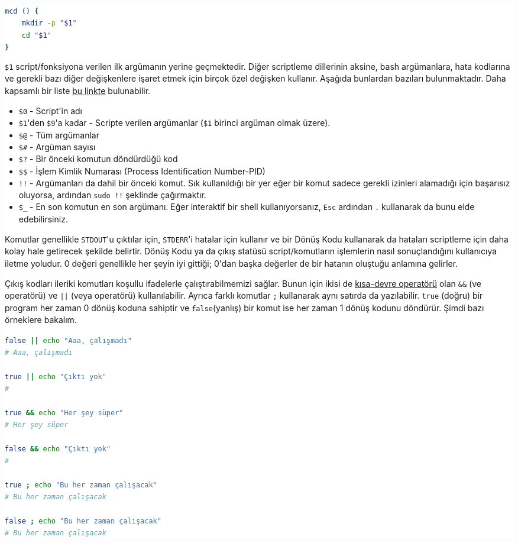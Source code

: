 
```bash
mcd () {
    mkdir -p "$1"
    cd "$1"
}
```

`$1` script/fonksiyona verilen ilk argümanın yerine geçmektedir.
Diğer scriptleme dillerinin aksine, bash argümanlara, hata kodlarına ve gerekli bazı diğer değişkenlere işaret etmek için birçok özel değişken kullanır. Aşağıda bunlardan bazıları bulunmaktadır. Daha kapsamlı bir liste [bu linkte](https://www.tldp.org/LDP/abs/html/special-chars.html) bulunabilir.
- `$0` - Script'in adı
- `$1`'den `$9`'a kadar - Scripte verilen argümanlar (`$1` birinci argüman olmak üzere).
- `$@` - Tüm argümanlar
- `$#` - Argüman sayısı
- `$?` - Bir önceki komutun döndürdüğü kod
- `$$` - İşlem Kimlik Numarası (Process Identification Number-PID)
- `!!` - Argümanları da dahil bir önceki komut. Sık kullanıldığı bir yer eğer bir komut sadece gerekli izinleri alamadığı için başarısız oluyorsa, ardından `sudo !!` şeklinde çağırmaktır.
- `$_` - En son komutun en son argümanı. Eğer interaktif bir shell kullanıyorsanız, `Esc` ardından `.` kullanarak da bunu elde edebilirsiniz.

Komutlar genellikle `STDOUT`'u çıktılar için, `STDERR`'i hatalar için kullanır ve bir Dönüş Kodu kullanarak da hataları scriptleme için daha kolay hale getirecek şekilde belirtir.
Dönüş Kodu ya da çıkış statüsü script/komutların işlemlerin nasıl sonuçlandığını kullanıcıya iletme yoludur.
0 değeri genellikle her şeyin iyi gittiği; 0'dan başka değerler de bir hatanın oluştuğu anlamına gelirler.

Çıkış kodları ileriki komutları koşullu ifadelerle çalıştırabilmemizi sağlar. Bunun için ikisi de [kısa-devre operatörü](https://en.wikipedia.org/wiki/Short-circuit_evaluation) olan `&&` (ve operatörü) ve `||` (veya operatörü) kullanılabilir. Ayrıca farklı komutlar `;` kullanarak aynı satırda da yazılabilir.
`true` (doğru) bir program her zaman 0 dönüş koduna sahiptir ve `false`(yanlış) bir komut ise her zaman 1 dönüş kodunu döndürür.
Şimdi bazı örneklere bakalım.

```bash
false || echo "Aaa, çalışmadı"
# Aaa, çalışmadı

true || echo "Çıktı yok"
#

true && echo "Her şey süper"
# Her şey süper

false && echo "Çıktı yok"
#

true ; echo "Bu her zaman çalışacak"
# Bu her zaman çalışacak

false ; echo "Bu her zaman çalışacak"
# Bu her zaman çalışacak
```
